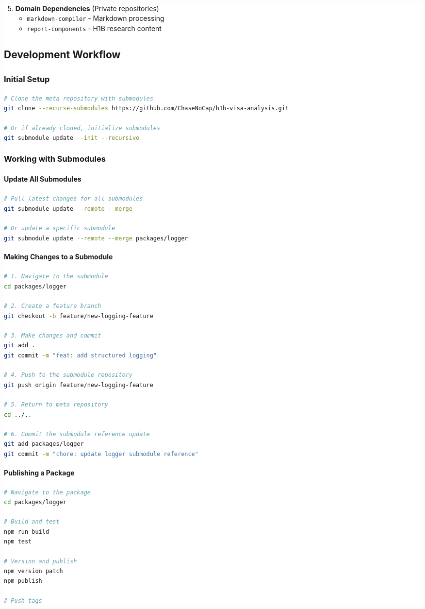 5. **Domain Dependencies** (Private repositories)
   - `markdown-compiler` - Markdown processing
   - `report-components` - H1B research content

## Development Workflow

### Initial Setup

```bash
# Clone the meta repository with submodules
git clone --recurse-submodules https://github.com/ChaseNoCap/h1b-visa-analysis.git

# Or if already cloned, initialize submodules
git submodule update --init --recursive
```

### Working with Submodules

#### Update All Submodules
```bash
# Pull latest changes for all submodules
git submodule update --remote --merge

# Or update a specific submodule
git submodule update --remote --merge packages/logger
```

#### Making Changes to a Submodule
```bash
# 1. Navigate to the submodule
cd packages/logger

# 2. Create a feature branch
git checkout -b feature/new-logging-feature

# 3. Make changes and commit
git add .
git commit -m "feat: add structured logging"

# 4. Push to the submodule repository
git push origin feature/new-logging-feature

# 5. Return to meta repository
cd ../..

# 6. Commit the submodule reference update
git add packages/logger
git commit -m "chore: update logger submodule reference"
```

#### Publishing a Package
```bash
# Navigate to the package
cd packages/logger

# Build and test
npm run build
npm test

# Version and publish
npm version patch
npm publish

# Push tags
```